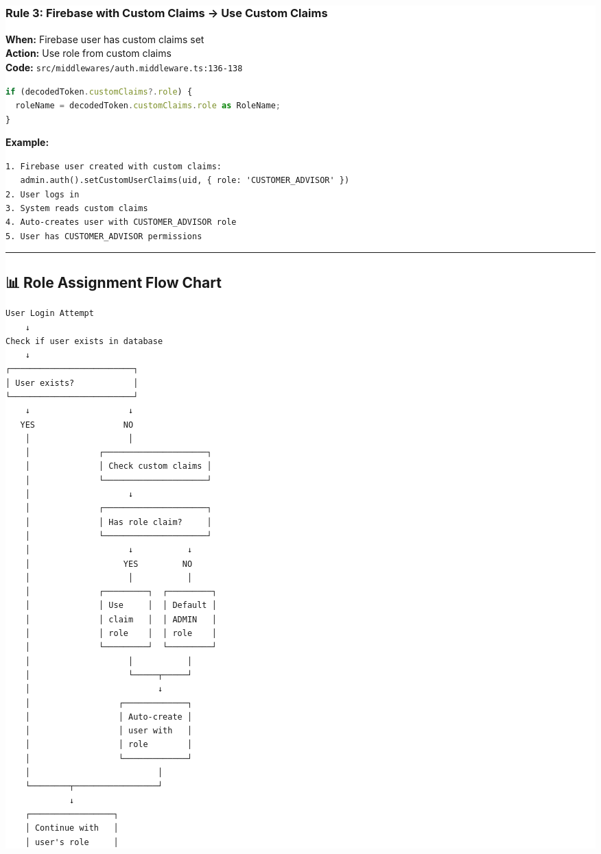 ### Rule 3: Firebase with Custom Claims → Use Custom Claims
**When:** Firebase user has custom claims set  
**Action:** Use role from custom claims  
**Code:** `src/middlewares/auth.middleware.ts:136-138`

```typescript
if (decodedToken.customClaims?.role) {
  roleName = decodedToken.customClaims.role as RoleName;
}
```

**Example:**
```
1. Firebase user created with custom claims:
   admin.auth().setCustomUserClaims(uid, { role: 'CUSTOMER_ADVISOR' })
2. User logs in
3. System reads custom claims
4. Auto-creates user with CUSTOMER_ADVISOR role
5. User has CUSTOMER_ADVISOR permissions
```

---

## 📊 Role Assignment Flow Chart

```
User Login Attempt
    ↓
Check if user exists in database
    ↓
┌─────────────────────────┐
│ User exists?            │
└─────────────────────────┘
    ↓                    ↓
   YES                  NO
    │                    │
    │              ┌─────────────────────┐
    │              │ Check custom claims │
    │              └─────────────────────┘
    │                    ↓
    │              ┌─────────────────────┐
    │              │ Has role claim?     │
    │              └─────────────────────┘
    │                    ↓           ↓
    │                   YES         NO
    │                    │           │
    │              ┌─────────┐  ┌─────────┐
    │              │ Use     │  │ Default │
    │              │ claim   │  │ ADMIN   │
    │              │ role    │  │ role    │
    │              └─────────┘  └─────────┘
    │                    │           │
    │                    └─────┬─────┘
    │                          ↓
    │                  ┌─────────────┐
    │                  │ Auto-create │
    │                  │ user with   │
    │                  │ role        │
    │                  └─────────────┘
    │                          │
    └────────┬─────────────────┘
             ↓
    ┌─────────────────┐
    │ Continue with   │
    │ user's role     │
```